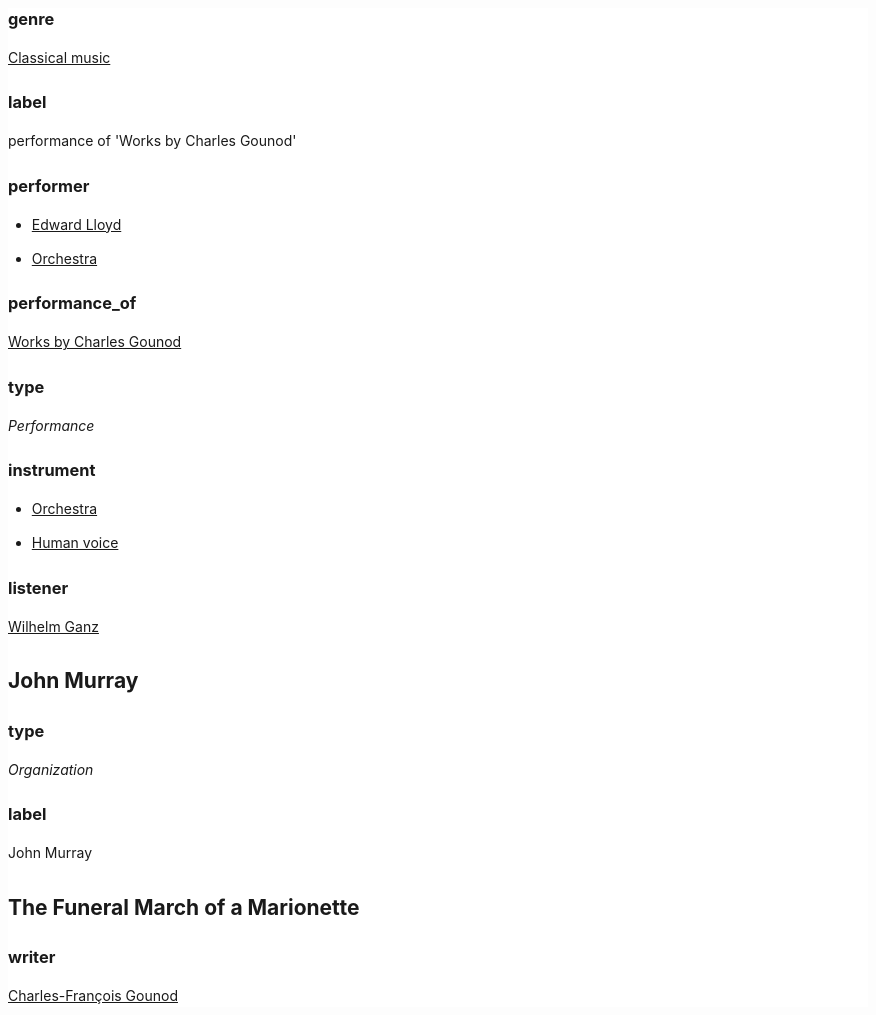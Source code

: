 ### genre


[Classical music](#Classical-music)

### label


performance of 'Works by Charles Gounod'

### performer

 - [Edward Lloyd](#Edward-Lloyd)

 - [Orchestra](#Orchestra)

### performance_of


[Works by Charles Gounod](#Works-by-Charles-Gounod)

### type


*Performance*

### instrument

 - [Orchestra](#Orchestra)

 - [Human voice](#Human-voice)

### listener


[Wilhelm Ganz](#Wilhelm-Ganz)

## John Murray

### type


*Organization*

### label


John Murray

## The Funeral March of a Marionette

### writer


[Charles-François Gounod](#Charles-François-Gounod)
